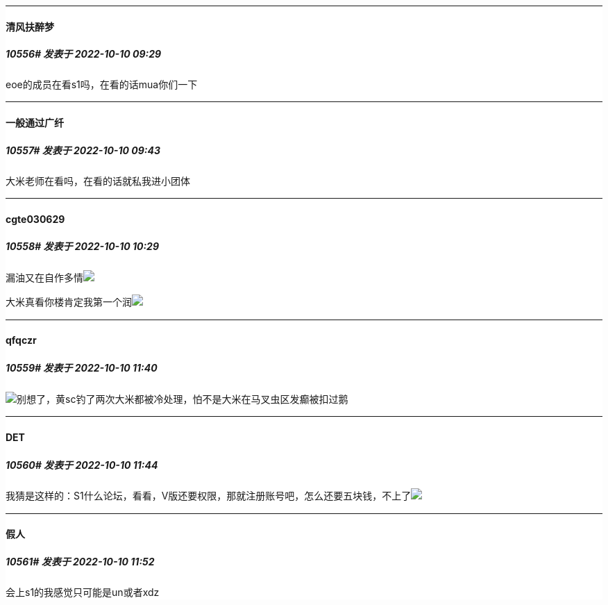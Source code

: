 

*****

####  清风扶醉梦  
##### 10556#       发表于 2022-10-10 09:29

eoe的成员在看s1吗，在看的话mua你们一下



*****

####  一般通过广纤  
##### 10557#       发表于 2022-10-10 09:43

大米老师在看吗，在看的话就私我进小团体



*****

####  cgte030629  
##### 10558#       发表于 2022-10-10 10:29

漏油又在自作多情<img src="https://static.saraba1st.com/image/smiley/face2017/035.png" referrerpolicy="no-referrer">

大米真看你楼肯定我第一个润<img src="https://static.saraba1st.com/image/smiley/face2017/039.png" referrerpolicy="no-referrer">



*****

####  qfqczr  
##### 10559#       发表于 2022-10-10 11:40

<img src="https://static.saraba1st.com/image/smiley/face2017/138.png" referrerpolicy="no-referrer">别想了，黄sc钓了两次大米都被冷处理，怕不是大米在马叉虫区发癫被扣过鹅



*****

####  DET  
##### 10560#       发表于 2022-10-10 11:44

我猜是这样的：S1什么论坛，看看，V版还要权限，那就注册账号吧，怎么还要五块钱，不上了<img src="https://static.saraba1st.com/image/smiley/face2017/067.png" referrerpolicy="no-referrer">



*****

####  假人  
##### 10561#       发表于 2022-10-10 11:52

会上s1的我感觉只可能是un或者xdz


